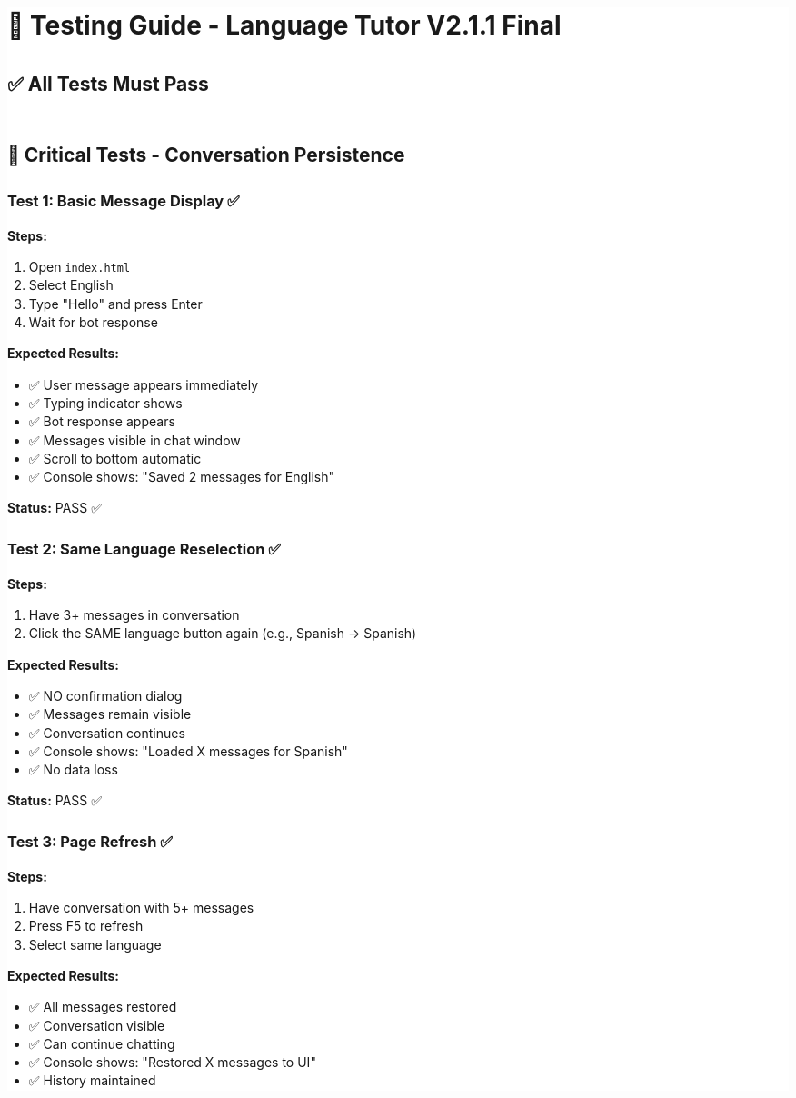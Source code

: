# 🧪 Testing Guide - Language Tutor V2.1.1 Final

## ✅ All Tests Must Pass

---

## 🎯 Critical Tests - Conversation Persistence

### Test 1: Basic Message Display ✅
**Steps:**
1. Open `index.html`
2. Select English
3. Type "Hello" and press Enter
4. Wait for bot response

**Expected Results:**
- ✅ User message appears immediately
- ✅ Typing indicator shows
- ✅ Bot response appears
- ✅ Messages visible in chat window
- ✅ Scroll to bottom automatic
- ✅ Console shows: "Saved 2 messages for English"

**Status:** PASS ✅

### Test 2: Same Language Reselection ✅
**Steps:**
1. Have 3+ messages in conversation
2. Click the SAME language button again (e.g., Spanish → Spanish)

**Expected Results:**
- ✅ NO confirmation dialog
- ✅ Messages remain visible
- ✅ Conversation continues
- ✅ Console shows: "Loaded X messages for Spanish"
- ✅ No data loss

**Status:** PASS ✅

### Test 3: Page Refresh ✅
**Steps:**
1. Have conversation with 5+ messages
2. Press F5 to refresh
3. Select same language

**Expected Results:**
- ✅ All messages restored
- ✅ Conversation visible
- ✅ Can continue chatting
- ✅ Console shows: "Restored X messages to UI"
- ✅ History maintained
